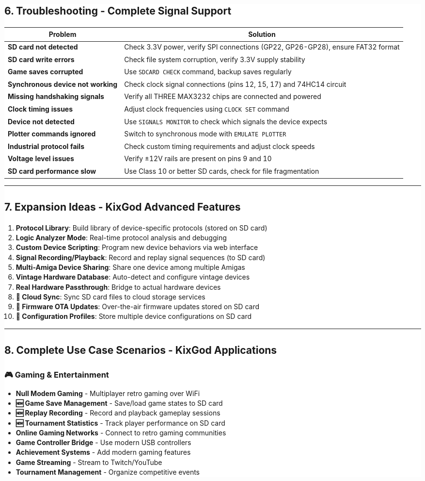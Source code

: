
## 6. Troubleshooting - Complete Signal Support

| Problem | Solution |
|---------|----------|
| **SD card not detected** | Check 3.3V power, verify SPI connections (GP22, GP26-GP28), ensure FAT32 format |
| **SD card write errors** | Check file system corruption, verify 3.3V supply stability |
| **Game saves corrupted** | Use `SDCARD CHECK` command, backup saves regularly |
| **Synchronous device not working** | Check clock signal connections (pins 12, 15, 17) and 74HC14 circuit |
| **Missing handshaking signals** | Verify all THREE MAX3232 chips are connected and powered |
| **Clock timing issues** | Adjust clock frequencies using `CLOCK SET` command |
| **Device not detected** | Use `SIGNALS MONITOR` to check which signals the device expects |
| **Plotter commands ignored** | Switch to synchronous mode with `EMULATE PLOTTER` |
| **Industrial protocol fails** | Check custom timing requirements and adjust clock speeds |
| **Voltage level issues** | Verify ±12V rails are present on pins 9 and 10 |
| **SD card performance slow** | Use Class 10 or better SD cards, check for file fragmentation |

---

## 7. Expansion Ideas - KixGod Advanced Features

1. **Protocol Library**: Build library of device-specific protocols (stored on SD card)
2. **Logic Analyzer Mode**: Real-time protocol analysis and debugging
3. **Custom Device Scripting**: Program new device behaviors via web interface
4. **Signal Recording/Playback**: Record and replay signal sequences (to SD card)
5. **Multi-Amiga Device Sharing**: Share one device among multiple Amigas
6. **Vintage Hardware Database**: Auto-detect and configure vintage devices
7. **Real Hardware Passthrough**: Bridge to actual hardware devices
8. **💾 Cloud Sync**: Sync SD card files to cloud storage services
9. **💾 Firmware OTA Updates**: Over-the-air firmware updates stored on SD card
10. **💾 Configuration Profiles**: Store multiple device configurations on SD card

---

## 8. Complete Use Case Scenarios - KixGod Applications

### 🎮 Gaming & Entertainment
- **Null Modem Gaming** - Multiplayer retro gaming over WiFi
- **🆕 Game Save Management** - Save/load game states to SD card
- **🆕 Replay Recording** - Record and playback gameplay sessions
- **🆕 Tournament Statistics** - Track player performance on SD card
- **Online Gaming Networks** - Connect to retro gaming communities
- **Game Controller Bridge** - Use modern USB controllers
- **Achievement Systems** - Add modern gaming features
- **Game Streaming** - Stream to Twitch/YouTube
- **Tournament Management** - Organize competitive events
